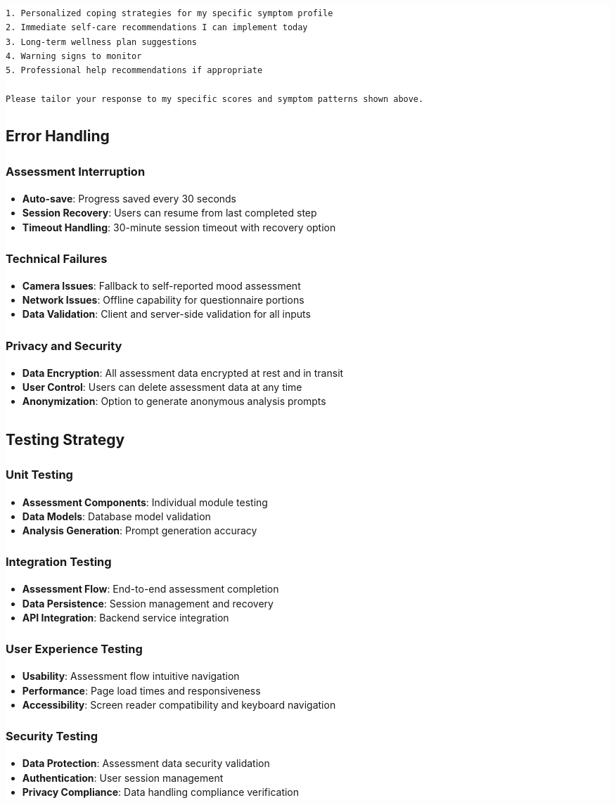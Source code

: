 ```
1. Personalized coping strategies for my specific symptom profile
2. Immediate self-care recommendations I can implement today
3. Long-term wellness plan suggestions
4. Warning signs to monitor
5. Professional help recommendations if appropriate

Please tailor your response to my specific scores and symptom patterns shown above.
```

## Error Handling

### Assessment Interruption
- **Auto-save**: Progress saved every 30 seconds
- **Session Recovery**: Users can resume from last completed step
- **Timeout Handling**: 30-minute session timeout with recovery option

### Technical Failures
- **Camera Issues**: Fallback to self-reported mood assessment
- **Network Issues**: Offline capability for questionnaire portions
- **Data Validation**: Client and server-side validation for all inputs

### Privacy and Security
- **Data Encryption**: All assessment data encrypted at rest and in transit
- **User Control**: Users can delete assessment data at any time
- **Anonymization**: Option to generate anonymous analysis prompts

## Testing Strategy

### Unit Testing
- **Assessment Components**: Individual module testing
- **Data Models**: Database model validation
- **Analysis Generation**: Prompt generation accuracy

### Integration Testing
- **Assessment Flow**: End-to-end assessment completion
- **Data Persistence**: Session management and recovery
- **API Integration**: Backend service integration

### User Experience Testing
- **Usability**: Assessment flow intuitive navigation
- **Performance**: Page load times and responsiveness
- **Accessibility**: Screen reader compatibility and keyboard navigation

### Security Testing
- **Data Protection**: Assessment data security validation
- **Authentication**: User session management
- **Privacy Compliance**: Data handling compliance verification
